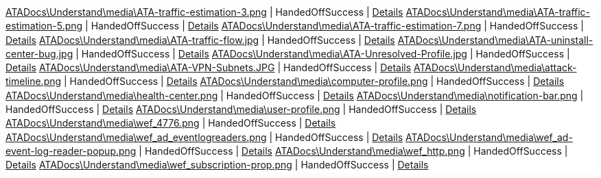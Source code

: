  [ATADocs\Understand\media\ATA-traffic-estimation-3.png](https://github.com/Microsoft/ATADocs-pr/blob/b6c49e34c960d091ccbdf6e9cb4f46e9e39d6c22/ATADocs/Understand/media/ATA-traffic-estimation-3.png) | HandedOffSuccess | [Details](#abdeb084afeb71e961318bbf0b27b51d7afa2009483)
 [ATADocs\Understand\media\ATA-traffic-estimation-5.png](https://github.com/Microsoft/ATADocs-pr/blob/b6c49e34c960d091ccbdf6e9cb4f46e9e39d6c22/ATADocs/Understand/media/ATA-traffic-estimation-5.png) | HandedOffSuccess | [Details](#e9942281ff802e411d8857f4bf8d6a7c9a72c81a484)
 [ATADocs\Understand\media\ATA-traffic-estimation-7.png](https://github.com/Microsoft/ATADocs-pr/blob/b6c49e34c960d091ccbdf6e9cb4f46e9e39d6c22/ATADocs/Understand/media/ATA-traffic-estimation-7.png) | HandedOffSuccess | [Details](#de4f0db38fdd16422e151b6759f276985c123437485)
 [ATADocs\Understand\media\ATA-traffic-flow.jpg](https://github.com/Microsoft/ATADocs-pr/blob/de436e526e2a3d1e86ddab01825bf841a8592f55/ATADocs/Understand/media/ATA-traffic-flow.jpg) | HandedOffSuccess | [Details](#71172af8b9ffaf66bdf7bc8ef1db6aee70f2a2ca486)
 [ATADocs\Understand\media\ATA-uninstall-center-bug.jpg](https://github.com/Microsoft/ATADocs-pr/blob/b6c49e34c960d091ccbdf6e9cb4f46e9e39d6c22/ATADocs/Understand/media/ATA-uninstall-center-bug.jpg) | HandedOffSuccess | [Details](#2693f2a42f01bacc6651248a0113d575c12054c3488)
 [ATADocs\Understand\media\ATA-Unresolved-Profile.jpg](https://github.com/Microsoft/ATADocs-pr/blob/e628e3d3aa179809b57b496696a7840fa4a51519/ATADocs/Understand/media/ATA-Unresolved-Profile.jpg) | HandedOffSuccess | [Details](#4fc9df3058f295d41f80db89e3805003cd18a9b7489)
 [ATADocs\Understand\media\ATA-VPN-Subnets.JPG](https://github.com/Microsoft/ATADocs-pr/blob/b6c49e34c960d091ccbdf6e9cb4f46e9e39d6c22/ATADocs/Understand/media/ATA-VPN-Subnets.JPG) | HandedOffSuccess | [Details](#ce4a21e892357049d70b5ff1aa708547ca715b17491)
 [ATADocs\Understand\media\attack-timeline.png](https://github.com/Microsoft/ATADocs-pr/blob/cb2a865ec3524a3cf6b3fd23f921393825ce9dd6/ATADocs/Understand/media/attack-timeline.png) | HandedOffSuccess | [Details](#7ed12b436fccf9d40ecd76f13697812c159f69a3505)
 [ATADocs\Understand\media\computer-profile.png](https://github.com/Microsoft/ATADocs-pr/blob/cb2a865ec3524a3cf6b3fd23f921393825ce9dd6/ATADocs/Understand/media/computer-profile.png) | HandedOffSuccess | [Details](#92803f3318fdfdbf17528b747b13f715ee40b7fe509)
 [ATADocs\Understand\media\health-center.png](https://github.com/Microsoft/ATADocs-pr/blob/cb2a865ec3524a3cf6b3fd23f921393825ce9dd6/ATADocs/Understand/media/health-center.png) | HandedOffSuccess | [Details](#2b57f03ff7f6b23f604e7ef93efa4bc72c1a544a510)
 [ATADocs\Understand\media\notification-bar.png](https://github.com/Microsoft/ATADocs-pr/blob/cb2a865ec3524a3cf6b3fd23f921393825ce9dd6/ATADocs/Understand/media/notification-bar.png) | HandedOffSuccess | [Details](#5a5c773c62ea63438b12536bfdb91f0b2a6866bf512)
 [ATADocs\Understand\media\user-profile.png](https://github.com/Microsoft/ATADocs-pr/blob/cb2a865ec3524a3cf6b3fd23f921393825ce9dd6/ATADocs/Understand/media/user-profile.png) | HandedOffSuccess | [Details](#746cfa4a7266e89f4083291f6903b6aea0509917514)
 [ATADocs\Understand\media\wef_4776.png](https://github.com/Microsoft/ATADocs-pr/blob/b6c49e34c960d091ccbdf6e9cb4f46e9e39d6c22/ATADocs/Understand/media/wef_4776.png) | HandedOffSuccess | [Details](#52452ea87355476bda32308ec38a95c6f75a99ef515)
 [ATADocs\Understand\media\wef_ad_eventlogreaders.png](https://github.com/Microsoft/ATADocs-pr/blob/b6c49e34c960d091ccbdf6e9cb4f46e9e39d6c22/ATADocs/Understand/media/wef_ad_eventlogreaders.png) | HandedOffSuccess | [Details](#1c19abba75023e7073977641e2674ddd62d20326517)
 [ATADocs\Understand\media\wef_ad-event-log-reader-popup.png](https://github.com/Microsoft/ATADocs-pr/blob/b6c49e34c960d091ccbdf6e9cb4f46e9e39d6c22/ATADocs/Understand/media/wef_ad-event-log-reader-popup.png) | HandedOffSuccess | [Details](#ae46394f83c94ae0f48d6a7d9a7cd6d18b58adf0516)
 [ATADocs\Understand\media\wef_http.png](https://github.com/Microsoft/ATADocs-pr/blob/b6c49e34c960d091ccbdf6e9cb4f46e9e39d6c22/ATADocs/Understand/media/wef_http.png) | HandedOffSuccess | [Details](#d4d9ac890b80451972fbe194c30577b0655be0cd518)
 [ATADocs\Understand\media\wef_subscription-prop.png](https://github.com/Microsoft/ATADocs-pr/blob/b6c49e34c960d091ccbdf6e9cb4f46e9e39d6c22/ATADocs/Understand/media/wef_subscription-prop.png) | HandedOffSuccess | [Details](#9b8562feafa85324c9a6e3e9020450535df920c6519)

